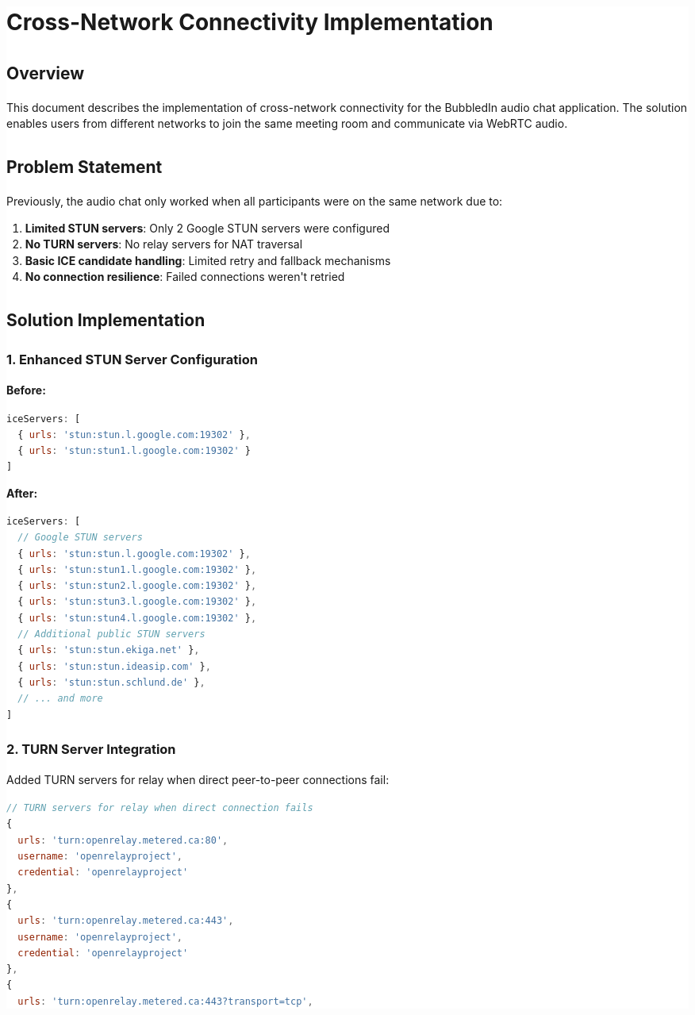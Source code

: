 # Cross-Network Connectivity Implementation

## Overview

This document describes the implementation of cross-network connectivity for the BubbledIn audio chat application. The solution enables users from different networks to join the same meeting room and communicate via WebRTC audio.

## Problem Statement

Previously, the audio chat only worked when all participants were on the same network due to:

1. **Limited STUN servers**: Only 2 Google STUN servers were configured
2. **No TURN servers**: No relay servers for NAT traversal
3. **Basic ICE candidate handling**: Limited retry and fallback mechanisms
4. **No connection resilience**: Failed connections weren't retried

## Solution Implementation

### 1. Enhanced STUN Server Configuration

**Before:**
```javascript
iceServers: [
  { urls: 'stun:stun.l.google.com:19302' },
  { urls: 'stun:stun1.l.google.com:19302' }
]
```

**After:**
```javascript
iceServers: [
  // Google STUN servers
  { urls: 'stun:stun.l.google.com:19302' },
  { urls: 'stun:stun1.l.google.com:19302' },
  { urls: 'stun:stun2.l.google.com:19302' },
  { urls: 'stun:stun3.l.google.com:19302' },
  { urls: 'stun:stun4.l.google.com:19302' },
  // Additional public STUN servers
  { urls: 'stun:stun.ekiga.net' },
  { urls: 'stun:stun.ideasip.com' },
  { urls: 'stun:stun.schlund.de' },
  // ... and more
]
```

### 2. TURN Server Integration

Added TURN servers for relay when direct peer-to-peer connections fail:

```javascript
// TURN servers for relay when direct connection fails
{
  urls: 'turn:openrelay.metered.ca:80',
  username: 'openrelayproject',
  credential: 'openrelayproject'
},
{
  urls: 'turn:openrelay.metered.ca:443',
  username: 'openrelayproject',
  credential: 'openrelayproject'
},
{
  urls: 'turn:openrelay.metered.ca:443?transport=tcp',
```